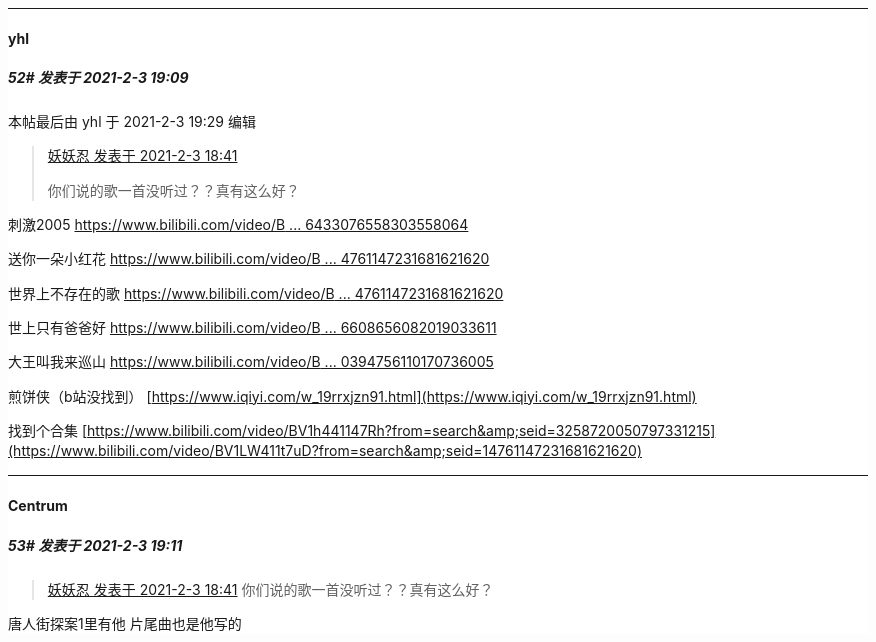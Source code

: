 





*****

####  yhl  
##### 52#       发表于 2021-2-3 19:09



 本帖最后由 yhl 于 2021-2-3 19:29 编辑 
<blockquote><a href="httphttps://bbs.saraba1st.com/2b/forum.php?mod=redirect&amp;goto=findpost&amp;pid=50229290&amp;ptid=1986111" target="_blank">妖妖忍 发表于 2021-2-3 18:41</a>

你们说的歌一首没听过？？真有这么好？</blockquote>
刺激2005
[https://www.bilibili.com/video/B ... 6433076558303558064](https://www.bilibili.com/video/BV1Us411J7im?from=search&amp;seid=16433076558303558064)


送你一朵小红花
[https://www.bilibili.com/video/B ... 4761147231681621620](https://www.bilibili.com/video/BV1Jr4y1F7Zz?from=search&amp;seid=14761147231681621620)

世界上不存在的歌
[https://www.bilibili.com/video/B ... 4761147231681621620](https://www.bilibili.com/video/BV11s411W7VQ?from=search&amp;seid=14761147231681621620)


世上只有爸爸好
[https://www.bilibili.com/video/B ... 6608656082019033611](https://www.bilibili.com/video/BV1yW411Y79i?from=search&amp;seid=16608656082019033611)


大王叫我来巡山
[https://www.bilibili.com/video/B ... 0394756110170736005](https://www.bilibili.com/video/BV1Nb411L7St?from=search&amp;seid=10394756110170736005)


煎饼侠（b站没找到）
[https://www.iqiyi.com/w_19rrxjzn91.html](https://www.iqiyi.com/w_19rrxjzn91.html)


找到个合集
[https://www.bilibili.com/video/BV1h441147Rh?from=search&amp;seid=3258720050797331215](https://www.bilibili.com/video/BV1LW411t7uD?from=search&amp;seid=14761147231681621620)








*****

####  Centrum  
##### 53#       发表于 2021-2-3 19:11



<blockquote><a href="httphttps://bbs.saraba1st.com/2b/forum.php?mod=redirect&amp;goto=findpost&amp;pid=50229290&amp;ptid=1986111" target="_blank">妖妖忍 发表于 2021-2-3 18:41</a>
你们说的歌一首没听过？？真有这么好？</blockquote>
唐人街探案1里有他 片尾曲也是他写的
